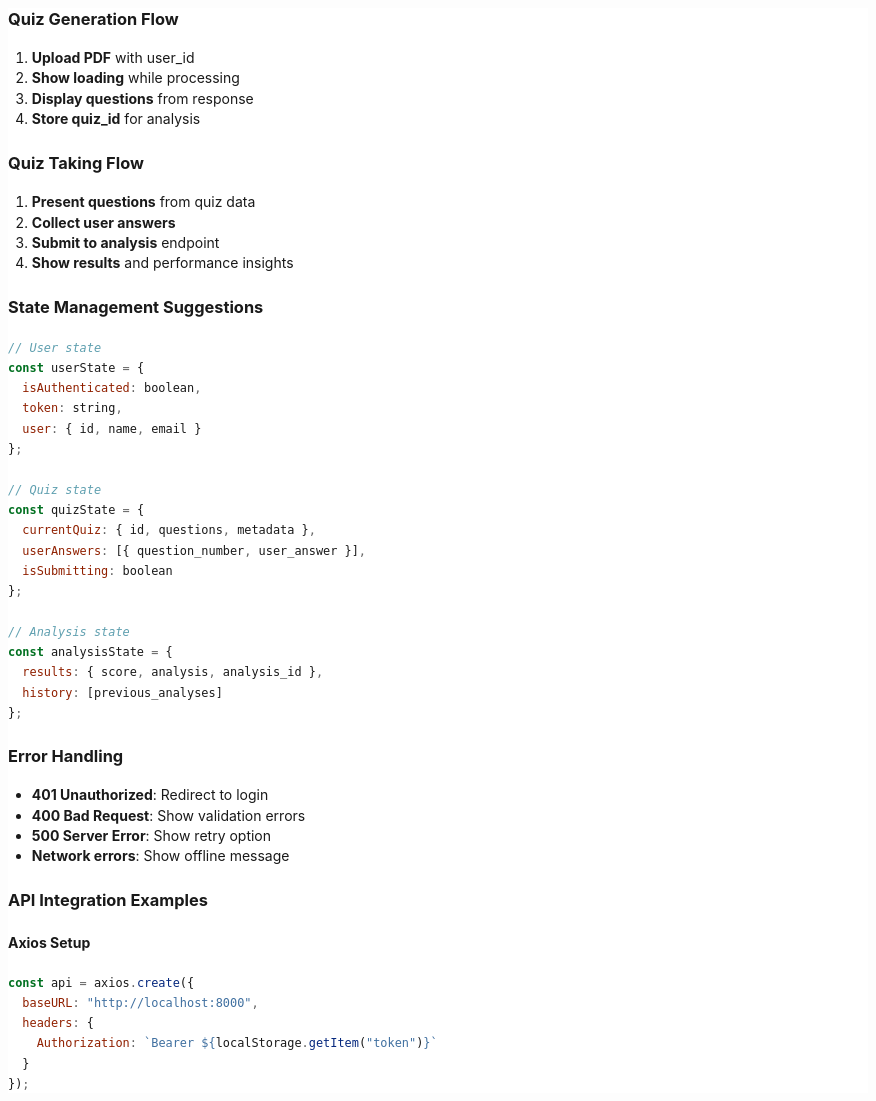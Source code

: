 ### Quiz Generation Flow

1. **Upload PDF** with user_id
2. **Show loading** while processing
3. **Display questions** from response
4. **Store quiz_id** for analysis

### Quiz Taking Flow

1. **Present questions** from quiz data
2. **Collect user answers**
3. **Submit to analysis** endpoint
4. **Show results** and performance insights

### State Management Suggestions

```javascript
// User state
const userState = {
  isAuthenticated: boolean,
  token: string,
  user: { id, name, email }
};

// Quiz state
const quizState = {
  currentQuiz: { id, questions, metadata },
  userAnswers: [{ question_number, user_answer }],
  isSubmitting: boolean
};

// Analysis state
const analysisState = {
  results: { score, analysis, analysis_id },
  history: [previous_analyses]
};
```

### Error Handling

- **401 Unauthorized**: Redirect to login
- **400 Bad Request**: Show validation errors
- **500 Server Error**: Show retry option
- **Network errors**: Show offline message

### API Integration Examples

#### Axios Setup

```javascript
const api = axios.create({
  baseURL: "http://localhost:8000",
  headers: {
    Authorization: `Bearer ${localStorage.getItem("token")}`
  }
});
```
